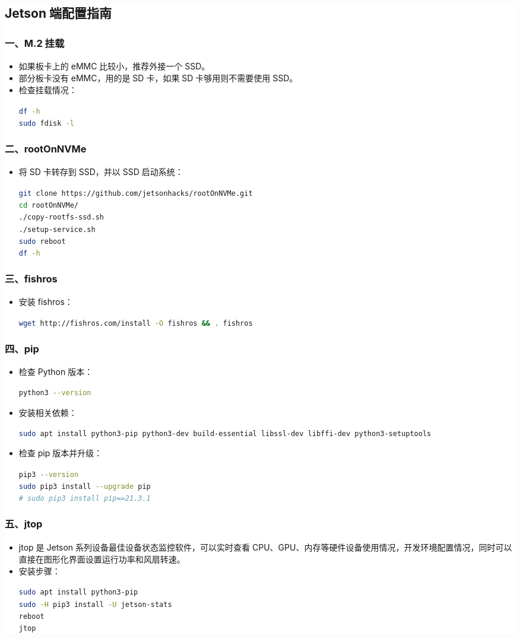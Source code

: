 
## Jetson 端配置指南

### 一、M.2 挂载

- 如果板卡上的 eMMC 比较小，推荐外接一个 SSD。
- 部分板卡没有 eMMC，用的是 SD 卡，如果 SD 卡够用则不需要使用 SSD。
- 检查挂载情况：
  ```bash
  df -h
  sudo fdisk -l
  ```

### 二、rootOnNVMe

- 将 SD 卡转存到 SSD，并以 SSD 启动系统：
  ```bash
  git clone https://github.com/jetsonhacks/rootOnNVMe.git
  cd rootOnNVMe/
  ./copy-rootfs-ssd.sh
  ./setup-service.sh
  sudo reboot
  df -h
  ```

### 三、fishros

- 安装 fishros：
  ```bash
  wget http://fishros.com/install -O fishros && . fishros
  ```

### 四、pip

- 检查 Python 版本：
  ```bash
  python3 --version
  ```
- 安装相关依赖：
  ```bash
  sudo apt install python3-pip python3-dev build-essential libssl-dev libffi-dev python3-setuptools
  ```
- 检查 pip 版本并升级：
  ```bash
  pip3 --version
  sudo pip3 install --upgrade pip
  # sudo pip3 install pip==21.3.1
  ```

### 五、jtop

- jtop 是 Jetson 系列设备最佳设备状态监控软件，可以实时查看 CPU、GPU、内存等硬件设备使用情况，开发环境配置情况，同时可以直接在图形化界面设置运行功率和风扇转速。
- 安装步骤：
  ```bash
  sudo apt install python3-pip
  sudo -H pip3 install -U jetson-stats
  reboot
  jtop
  ```
